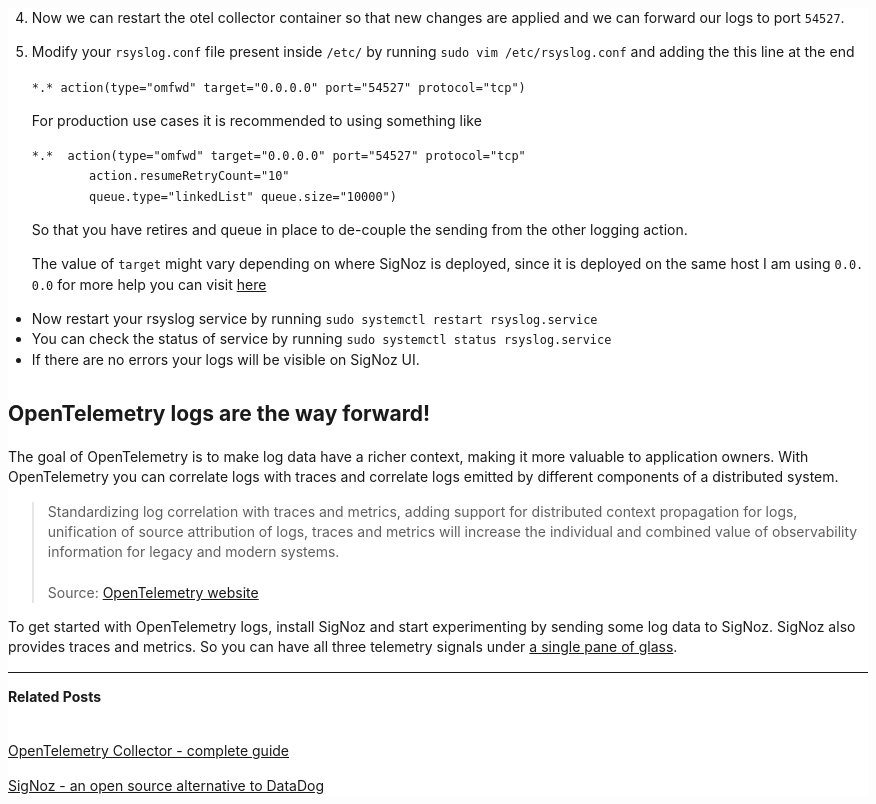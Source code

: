 4. Now we can restart the otel collector container so that new changes are applied and we can forward our logs to port `54527`.

5. Modify your `rsyslog.conf` file present inside `/etc/` by running `sudo vim /etc/rsyslog.conf` and adding the this line at the end
    ```
    *.* action(type="omfwd" target="0.0.0.0" port="54527" protocol="tcp")
    ```

    For production use cases it is recommended to using something like
    ```
    *.*  action(type="omfwd" target="0.0.0.0" port="54527" protocol="tcp"
            action.resumeRetryCount="10"
            queue.type="linkedList" queue.size="10000")
    ```

    So that you have retires and queue in place to de-couple the sending from the other logging action.

    The value of `target` might vary depending on where SigNoz is deployed, since it is deployed on the same host I am using `0.0.0.0` for more help you can visit [here](https://signoz.io/docs/install/troubleshooting/#signoz-otel-collector-address-grid)

* Now restart your rsyslog service by running `sudo systemctl restart rsyslog.service`
* You can check the status of service by running `sudo systemctl status rsyslog.service`
* If there are no errors your logs will be visible on SigNoz UI.

## OpenTelemetry logs are the way forward!

The goal of OpenTelemetry is to make log data have a richer context, making it more valuable to application owners. With OpenTelemetry you can correlate logs with traces and correlate logs emitted by different components of a distributed system.

> Standardizing log correlation with traces and metrics, adding support for distributed context propagation for logs, unification of source attribution of logs, traces and metrics will increase the individual and combined value of observability information for legacy and modern systems.<br></br>
Source: <a href = "https://opentelemetry.io/docs/reference/specification/logs/#opentelemetry-solution" rel="noopener noreferrer nofollow" target="_blank" >OpenTelemetry website</a>
> 

To get started with OpenTelemetry logs, install SigNoz and start experimenting by sending some log data to SigNoz. SigNoz also provides traces and metrics. So you can have all three telemetry signals under [a single pane of glass](https://signoz.io/blog/single-pane-of-glass-monitoring/).


---

**Related Posts**<br></br>

[OpenTelemetry Collector - complete guide](https://signoz.io/blog/opentelemetry-collector-complete-guide/)

[SigNoz - an open source alternative to DataDog](https://signoz.io/blog/open-source-datadog-alternative/)